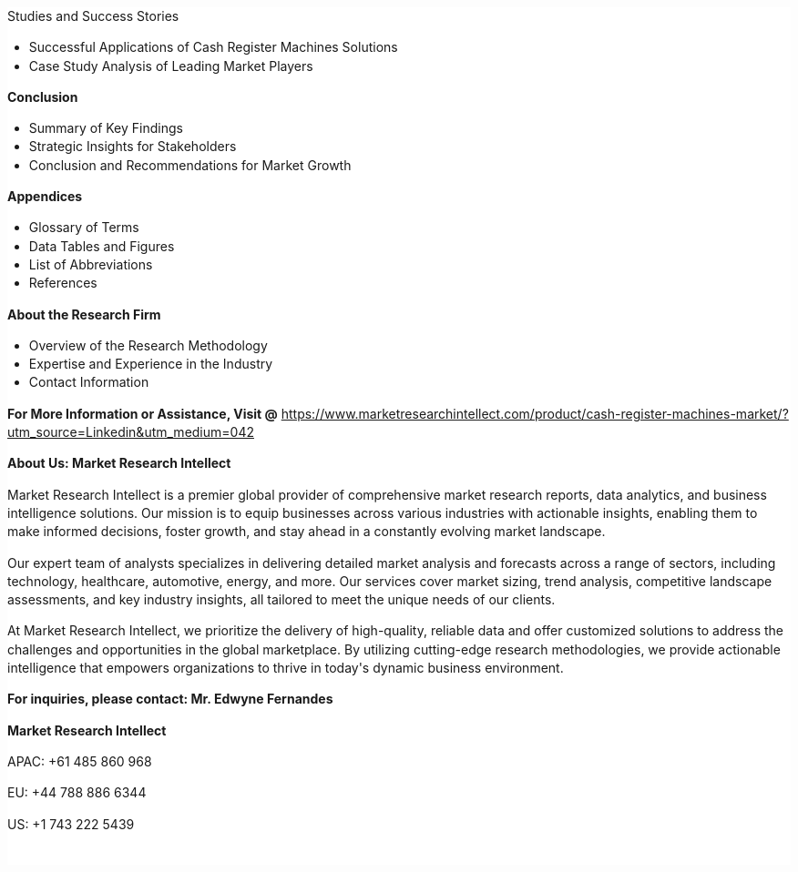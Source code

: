 Studies and Success Stories</strong></p><ul><li>Successful Applications of Cash Register Machines Solutions</li><li>Case Study Analysis of Leading Market Players</li></ul><p><strong>Conclusion</strong></p><ul><li>Summary of Key Findings</li><li>Strategic Insights for Stakeholders</li><li>Conclusion and Recommendations for Market Growth</li></ul><p><strong>Appendices</strong></p><ul><li>Glossary of Terms</li><li>Data Tables and Figures</li><li>List of Abbreviations</li><li>References</li></ul><p><strong>About the Research Firm</strong></p><ul><li>Overview of the Research Methodology</li><li>Expertise and Experience in the Industry</li><li>Contact Information</li></ul></div><div class="article-main__content" data-test-id="publishing-text-block"><p><span class="font-[700]"><strong>For More Information or Assistance, Visit @</strong>&nbsp;<a href="https://www.marketresearchintellect.com/product/cash-register-machines-market/?utm_source=Linkedin&utm_medium=042">https://www.marketresearchintellect.com/product/cash-register-machines-market/?utm_source=Linkedin&utm_medium=042</a></span></p><p><strong>About Us: Market Research Intellect</strong></p><p>Market Research Intellect is a premier global provider of comprehensive market research reports, data analytics, and business intelligence solutions. Our mission is to equip businesses across various industries with actionable insights, enabling them to make informed decisions, foster growth, and stay ahead in a constantly evolving market landscape.</p><p>Our expert team of analysts specializes in delivering detailed market analysis and forecasts across a range of sectors, including technology, healthcare, automotive, energy, and more. Our services cover market sizing, trend analysis, competitive landscape assessments, and key industry insights, all tailored to meet the unique needs of our clients.</p><p>At Market Research Intellect, we prioritize the delivery of high-quality, reliable data and offer customized solutions to address the challenges and opportunities in the global marketplace. By utilizing cutting-edge research methodologies, we provide actionable intelligence that empowers organizations to thrive in today's dynamic business environment.</p><p><strong>For inquiries, please contact: Mr. Edwyne Fernandes</strong></p><p><strong>Market Research Intellect</strong></p><p>APAC: +61 485 860 968</p><p>EU: +44 788 886 6344</p><p>US: +1 743 222 5439</p></div><div class="article-main__content" data-test-id="publishing-text-block">&nbsp;</div>
